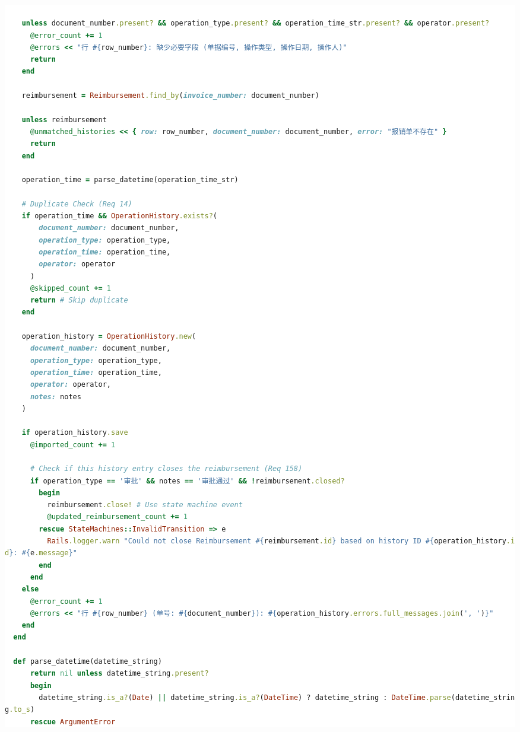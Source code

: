 ```ruby

    unless document_number.present? && operation_type.present? && operation_time_str.present? && operator.present?
      @error_count += 1
      @errors << "行 #{row_number}: 缺少必要字段 (单据编号, 操作类型, 操作日期, 操作人)"
      return
    end

    reimbursement = Reimbursement.find_by(invoice_number: document_number)

    unless reimbursement
      @unmatched_histories << { row: row_number, document_number: document_number, error: "报销单不存在" }
      return
    end

    operation_time = parse_datetime(operation_time_str)

    # Duplicate Check (Req 14)
    if operation_time && OperationHistory.exists?(
        document_number: document_number,
        operation_type: operation_type,
        operation_time: operation_time,
        operator: operator
      )
      @skipped_count += 1
      return # Skip duplicate
    end

    operation_history = OperationHistory.new(
      document_number: document_number,
      operation_type: operation_type,
      operation_time: operation_time,
      operator: operator,
      notes: notes
    )

    if operation_history.save
      @imported_count += 1

      # Check if this history entry closes the reimbursement (Req 158)
      if operation_type == '审批' && notes == '审批通过' && !reimbursement.closed?
        begin
          reimbursement.close! # Use state machine event
          @updated_reimbursement_count += 1
        rescue StateMachines::InvalidTransition => e
          Rails.logger.warn "Could not close Reimbursement #{reimbursement.id} based on history ID #{operation_history.id}: #{e.message}"
        end
      end
    else
      @error_count += 1
      @errors << "行 #{row_number} (单号: #{document_number}): #{operation_history.errors.full_messages.join(', ')}"
    end
  end

  def parse_datetime(datetime_string)
      return nil unless datetime_string.present?
      begin
        datetime_string.is_a?(Date) || datetime_string.is_a?(DateTime) ? datetime_string : DateTime.parse(datetime_string.to_s)
      rescue ArgumentError
```